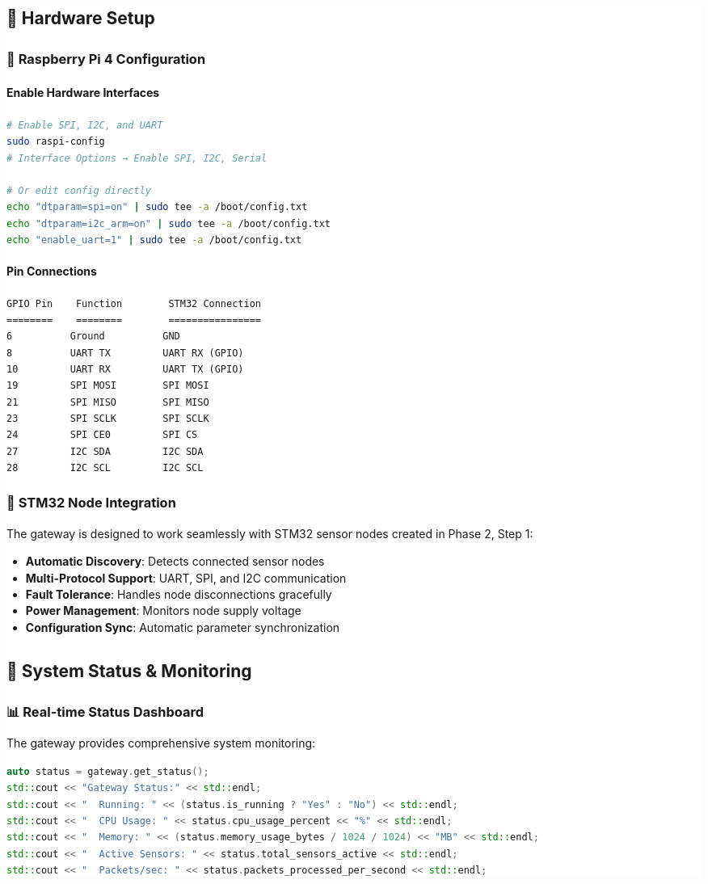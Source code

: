 ## 🔧 Hardware Setup

### 📡 **Raspberry Pi 4 Configuration**

#### Enable Hardware Interfaces
```bash
# Enable SPI, I2C, and UART
sudo raspi-config
# Interface Options → Enable SPI, I2C, Serial

# Or edit config directly
echo "dtparam=spi=on" | sudo tee -a /boot/config.txt
echo "dtparam=i2c_arm=on" | sudo tee -a /boot/config.txt
echo "enable_uart=1" | sudo tee -a /boot/config.txt
```

#### Pin Connections
```
GPIO Pin    Function        STM32 Connection
========    ========        ================
6          Ground          GND
8          UART TX         UART RX (GPIO)
10         UART RX         UART TX (GPIO)
19         SPI MOSI        SPI MOSI
21         SPI MISO        SPI MISO  
23         SPI SCLK        SPI SCLK
24         SPI CE0         SPI CS
27         I2C SDA         I2C SDA
28         I2C SCL         I2C SCL
```

### 🔌 **STM32 Node Integration**

The gateway is designed to work seamlessly with STM32 sensor nodes created in Phase 2, Step 1:

- **Automatic Discovery**: Detects connected sensor nodes
- **Multi-Protocol Support**: UART, SPI, and I2C communication
- **Fault Tolerance**: Handles node disconnections gracefully
- **Power Management**: Monitors node supply voltage
- **Configuration Sync**: Automatic parameter synchronization

## 🚦 System Status & Monitoring

### 📊 **Real-time Status Dashboard**

The gateway provides comprehensive system monitoring:

```cpp
auto status = gateway.get_status();
std::cout << "Gateway Status:" << std::endl;
std::cout << "  Running: " << (status.is_running ? "Yes" : "No") << std::endl;
std::cout << "  CPU Usage: " << status.cpu_usage_percent << "%" << std::endl;
std::cout << "  Memory: " << (status.memory_usage_bytes / 1024 / 1024) << "MB" << std::endl;
std::cout << "  Active Sensors: " << status.total_sensors_active << std::endl;
std::cout << "  Packets/sec: " << status.packets_processed_per_second << std::endl;
```
